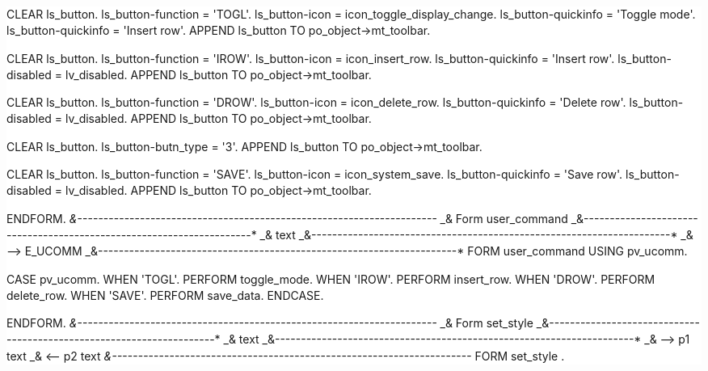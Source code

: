 CLEAR ls_button.
ls_button-function = 'TOGL'.
ls_button-icon = icon_toggle_display_change.
ls_button-quickinfo = 'Toggle mode'.
ls_button-quickinfo = 'Insert row'.
APPEND ls_button TO po_object->mt_toolbar.

CLEAR ls_button.
ls_button-function = 'IROW'.
ls_button-icon = icon_insert_row.
ls_button-quickinfo = 'Insert row'.
ls_button-disabled = lv_disabled.
APPEND ls_button TO po_object->mt_toolbar.

CLEAR ls_button.
ls_button-function = 'DROW'.
ls_button-icon = icon_delete_row.
ls_button-quickinfo = 'Delete row'.
ls_button-disabled = lv_disabled.
APPEND ls_button TO po_object->mt_toolbar.

CLEAR ls_button.
ls_button-butn_type = '3'.
APPEND ls_button TO po_object->mt_toolbar.

CLEAR ls_button.
ls_button-function = 'SAVE'.
ls_button-icon = icon_system_save.
ls_button-quickinfo = 'Save row'.
ls_button-disabled = lv_disabled.
APPEND ls_button TO po_object->mt_toolbar.

ENDFORM.
_&---------------------------------------------------------------------_
_& Form user_command
_&---------------------------------------------------------------------\*
_& text
_&---------------------------------------------------------------------\*
_& --> E_UCOMM
_&---------------------------------------------------------------------\*
FORM user_command USING pv_ucomm.

CASE pv_ucomm.
WHEN 'TOGL'.
PERFORM toggle_mode.
WHEN 'IROW'.
PERFORM insert_row.
WHEN 'DROW'.
PERFORM delete_row.
WHEN 'SAVE'.
PERFORM save_data.
ENDCASE.

ENDFORM.
_&---------------------------------------------------------------------_
_& Form set_style
_&---------------------------------------------------------------------\*
_& text
_&---------------------------------------------------------------------\*
_& --> p1 text
_& <-- p2 text
_&---------------------------------------------------------------------_
FORM set_style .
